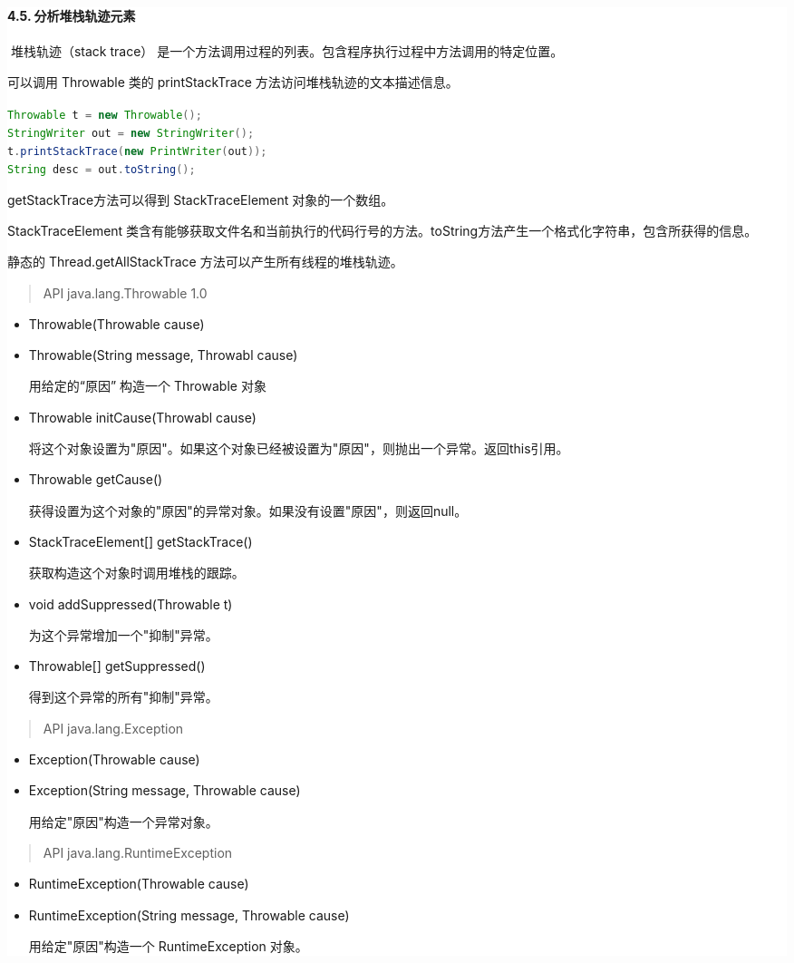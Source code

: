 #### 4.5. 分析堆栈轨迹元素

​		堆栈轨迹（stack trace） 是一个方法调用过程的列表。包含程序执行过程中方法调用的特定位置。

可以调用 Throwable 类的 printStackTrace 方法访问堆栈轨迹的文本描述信息。

```java
Throwable t = new Throwable();
StringWriter out = new StringWriter();
t.printStackTrace(new PrintWriter(out));
String desc = out.toString();
```

getStackTrace方法可以得到 StackTraceElement 对象的一个数组。

StackTraceElement 类含有能够获取文件名和当前执行的代码行号的方法。toString方法产生一个格式化字符串，包含所获得的信息。

静态的 Thread.getAllStackTrace 方法可以产生所有线程的堆栈轨迹。



>   API  java.lang.Throwable  1.0

*   Throwable(Throwable  cause)

*   Throwable(String  message, Throwabl cause)

    用给定的“原因” 构造一个 Throwable 对象

*   Throwable  initCause(Throwabl cause)

    将这个对象设置为"原因"。如果这个对象已经被设置为"原因"，则抛出一个异常。返回this引用。

*   Throwable  getCause()

    获得设置为这个对象的"原因"的异常对象。如果没有设置"原因"，则返回null。

*   StackTraceElement[]   getStackTrace()

    获取构造这个对象时调用堆栈的跟踪。

*   void  addSuppressed(Throwable  t)

    为这个异常增加一个"抑制"异常。

*   Throwable[]   getSuppressed()

    得到这个异常的所有"抑制"异常。

>   API   java.lang.Exception

*   Exception(Throwable cause)

*   Exception(String message, Throwable cause)

    用给定"原因"构造一个异常对象。

>   API   java.lang.RuntimeException

*   RuntimeException(Throwable cause)

*   RuntimeException(String message, Throwable cause)

    用给定"原因"构造一个 RuntimeException 对象。
